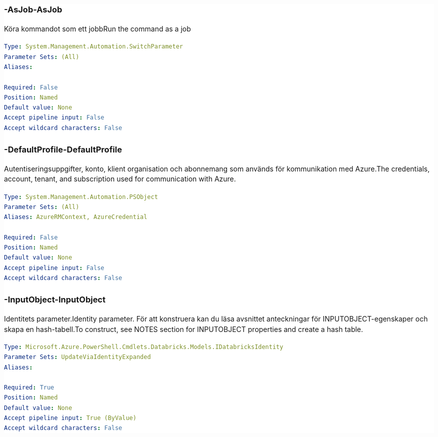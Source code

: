 ### <span data-ttu-id="fcce9-121">-AsJob</span><span class="sxs-lookup"><span data-stu-id="fcce9-121">-AsJob</span></span>
<span data-ttu-id="fcce9-122">Köra kommandot som ett jobb</span><span class="sxs-lookup"><span data-stu-id="fcce9-122">Run the command as a job</span></span>

```yaml
Type: System.Management.Automation.SwitchParameter
Parameter Sets: (All)
Aliases:

Required: False
Position: Named
Default value: None
Accept pipeline input: False
Accept wildcard characters: False
```

### <span data-ttu-id="fcce9-123">-DefaultProfile</span><span class="sxs-lookup"><span data-stu-id="fcce9-123">-DefaultProfile</span></span>
<span data-ttu-id="fcce9-124">Autentiseringsuppgifter, konto, klient organisation och abonnemang som används för kommunikation med Azure.</span><span class="sxs-lookup"><span data-stu-id="fcce9-124">The credentials, account, tenant, and subscription used for communication with Azure.</span></span>

```yaml
Type: System.Management.Automation.PSObject
Parameter Sets: (All)
Aliases: AzureRMContext, AzureCredential

Required: False
Position: Named
Default value: None
Accept pipeline input: False
Accept wildcard characters: False
```

### <span data-ttu-id="fcce9-125">-InputObject</span><span class="sxs-lookup"><span data-stu-id="fcce9-125">-InputObject</span></span>
<span data-ttu-id="fcce9-126">Identitets parameter.</span><span class="sxs-lookup"><span data-stu-id="fcce9-126">Identity parameter.</span></span>
<span data-ttu-id="fcce9-127">För att konstruera kan du läsa avsnittet anteckningar för INPUTOBJECT-egenskaper och skapa en hash-tabell.</span><span class="sxs-lookup"><span data-stu-id="fcce9-127">To construct, see NOTES section for INPUTOBJECT properties and create a hash table.</span></span>

```yaml
Type: Microsoft.Azure.PowerShell.Cmdlets.Databricks.Models.IDatabricksIdentity
Parameter Sets: UpdateViaIdentityExpanded
Aliases:

Required: True
Position: Named
Default value: None
Accept pipeline input: True (ByValue)
Accept wildcard characters: False
```
